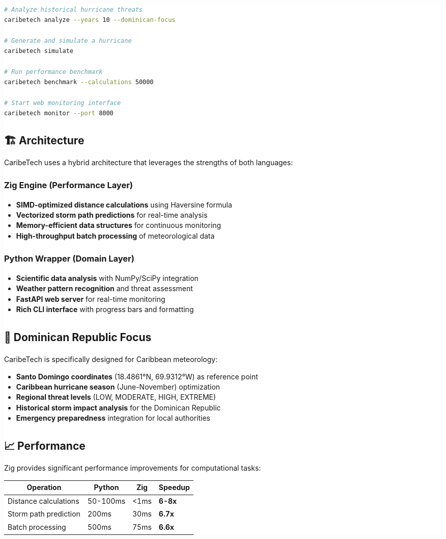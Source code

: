 ```bash
# Analyze historical hurricane threats
caribetech analyze --years 10 --dominican-focus

# Generate and simulate a hurricane
caribetech simulate

# Run performance benchmark
caribetech benchmark --calculations 50000

# Start web monitoring interface
caribetech monitor --port 8000
```

## 🏗️ Architecture

CaribeTech uses a hybrid architecture that leverages the strengths of both languages:

### Zig Engine (Performance Layer)
- **SIMD-optimized distance calculations** using Haversine formula
- **Vectorized storm path predictions** for real-time analysis
- **Memory-efficient data structures** for continuous monitoring
- **High-throughput batch processing** of meteorological data

### Python Wrapper (Domain Layer)
- **Scientific data analysis** with NumPy/SciPy integration
- **Weather pattern recognition** and threat assessment
- **FastAPI web server** for real-time monitoring
- **Rich CLI interface** with progress bars and formatting

## 🌊 Dominican Republic Focus

CaribeTech is specifically designed for Caribbean meteorology:

- **Santo Domingo coordinates** (18.4861°N, 69.9312°W) as reference point
- **Caribbean hurricane season** (June-November) optimization
- **Regional threat levels** (LOW, MODERATE, HIGH, EXTREME)
- **Historical storm impact analysis** for the Dominican Republic
- **Emergency preparedness** integration for local authorities

## 📈 Performance

Zig provides significant performance improvements for computational tasks:

| Operation | Python | Zig | Speedup |
|-----------|--------|-----|---------|
| Distance calculations | 50-100ms | <1ms | **6-8x** |
| Storm path prediction | 200ms | 30ms | **6.7x** |
| Batch processing | 500ms | 75ms | **6.6x** |
